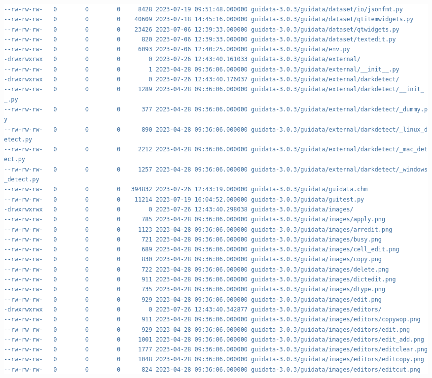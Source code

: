 ```diff
--rw-rw-rw-   0        0        0     8428 2023-07-19 09:51:48.000000 guidata-3.0.3/guidata/dataset/io/jsonfmt.py
--rw-rw-rw-   0        0        0    40609 2023-07-18 14:45:16.000000 guidata-3.0.3/guidata/dataset/qtitemwidgets.py
--rw-rw-rw-   0        0        0    23426 2023-07-06 12:39:33.000000 guidata-3.0.3/guidata/dataset/qtwidgets.py
--rw-rw-rw-   0        0        0      820 2023-07-06 12:39:33.000000 guidata-3.0.3/guidata/dataset/textedit.py
--rw-rw-rw-   0        0        0     6093 2023-07-06 12:40:25.000000 guidata-3.0.3/guidata/env.py
-drwxrwxrwx   0        0        0        0 2023-07-26 12:43:40.161033 guidata-3.0.3/guidata/external/
--rw-rw-rw-   0        0        0        1 2023-04-28 09:36:06.000000 guidata-3.0.3/guidata/external/__init__.py
-drwxrwxrwx   0        0        0        0 2023-07-26 12:43:40.176037 guidata-3.0.3/guidata/external/darkdetect/
--rw-rw-rw-   0        0        0     1289 2023-04-28 09:36:06.000000 guidata-3.0.3/guidata/external/darkdetect/__init__.py
--rw-rw-rw-   0        0        0      377 2023-04-28 09:36:06.000000 guidata-3.0.3/guidata/external/darkdetect/_dummy.py
--rw-rw-rw-   0        0        0      890 2023-04-28 09:36:06.000000 guidata-3.0.3/guidata/external/darkdetect/_linux_detect.py
--rw-rw-rw-   0        0        0     2212 2023-04-28 09:36:06.000000 guidata-3.0.3/guidata/external/darkdetect/_mac_detect.py
--rw-rw-rw-   0        0        0     1257 2023-04-28 09:36:06.000000 guidata-3.0.3/guidata/external/darkdetect/_windows_detect.py
--rw-rw-rw-   0        0        0   394832 2023-07-26 12:43:19.000000 guidata-3.0.3/guidata/guidata.chm
--rw-rw-rw-   0        0        0    11214 2023-07-19 16:04:52.000000 guidata-3.0.3/guidata/guitest.py
-drwxrwxrwx   0        0        0        0 2023-07-26 12:43:40.298038 guidata-3.0.3/guidata/images/
--rw-rw-rw-   0        0        0      785 2023-04-28 09:36:06.000000 guidata-3.0.3/guidata/images/apply.png
--rw-rw-rw-   0        0        0     1123 2023-04-28 09:36:06.000000 guidata-3.0.3/guidata/images/arredit.png
--rw-rw-rw-   0        0        0      721 2023-04-28 09:36:06.000000 guidata-3.0.3/guidata/images/busy.png
--rw-rw-rw-   0        0        0      689 2023-04-28 09:36:06.000000 guidata-3.0.3/guidata/images/cell_edit.png
--rw-rw-rw-   0        0        0      830 2023-04-28 09:36:06.000000 guidata-3.0.3/guidata/images/copy.png
--rw-rw-rw-   0        0        0      722 2023-04-28 09:36:06.000000 guidata-3.0.3/guidata/images/delete.png
--rw-rw-rw-   0        0        0      911 2023-04-28 09:36:06.000000 guidata-3.0.3/guidata/images/dictedit.png
--rw-rw-rw-   0        0        0      735 2023-04-28 09:36:06.000000 guidata-3.0.3/guidata/images/dtype.png
--rw-rw-rw-   0        0        0      929 2023-04-28 09:36:06.000000 guidata-3.0.3/guidata/images/edit.png
-drwxrwxrwx   0        0        0        0 2023-07-26 12:43:40.342877 guidata-3.0.3/guidata/images/editors/
--rw-rw-rw-   0        0        0      911 2023-04-28 09:36:06.000000 guidata-3.0.3/guidata/images/editors/copywop.png
--rw-rw-rw-   0        0        0      929 2023-04-28 09:36:06.000000 guidata-3.0.3/guidata/images/editors/edit.png
--rw-rw-rw-   0        0        0     1001 2023-04-28 09:36:06.000000 guidata-3.0.3/guidata/images/editors/edit_add.png
--rw-rw-rw-   0        0        0     1777 2023-04-28 09:36:06.000000 guidata-3.0.3/guidata/images/editors/editclear.png
--rw-rw-rw-   0        0        0     1048 2023-04-28 09:36:06.000000 guidata-3.0.3/guidata/images/editors/editcopy.png
--rw-rw-rw-   0        0        0      824 2023-04-28 09:36:06.000000 guidata-3.0.3/guidata/images/editors/editcut.png
```